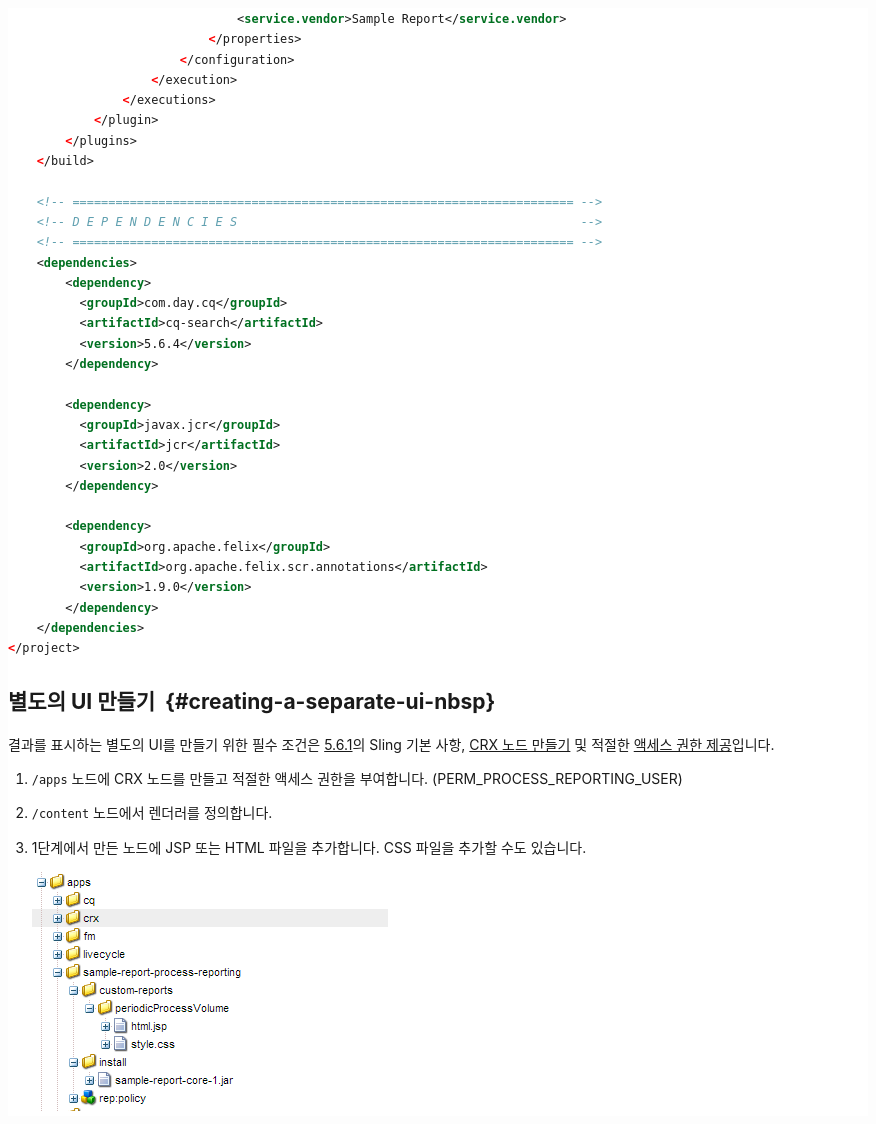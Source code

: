 ```xml
                                <service.vendor>Sample Report</service.vendor>
                            </properties>
                        </configuration>
                    </execution>
                </executions>
            </plugin>
        </plugins>
    </build>

    <!-- ====================================================================== -->
    <!-- D E P E N D E N C I E S                                                -->
    <!-- ====================================================================== -->
    <dependencies>
        <dependency>
          <groupId>com.day.cq</groupId>
          <artifactId>cq-search</artifactId>
          <version>5.6.4</version>
        </dependency>

        <dependency>
          <groupId>javax.jcr</groupId>
          <artifactId>jcr</artifactId>
          <version>2.0</version>
        </dependency>

        <dependency>
          <groupId>org.apache.felix</groupId>
          <artifactId>org.apache.felix.scr.annotations</artifactId>
          <version>1.9.0</version>
        </dependency>
    </dependencies>
</project>
```

## 별도의 UI 만들기  {#creating-a-separate-ui-nbsp}

결과를 표시하는 별도의 UI를 만들기 위한 필수 조건은 [5.6.1](https://experienceleague.adobe.com/docs/experience-manager-release-information/aem-release-updates/previous-updates/aem-previous-versions.html?lang=ko-KR)의 Sling 기본 사항, [CRX 노드 만들기](https://experienceleague.adobe.com/docs/experience-manager-release-information/aem-release-updates/previous-updates/aem-previous-versions.html?lang=ko-KR) 및 적절한 [액세스 권한 제공](https://experienceleague.adobe.com/docs/experience-manager-release-information/aem-release-updates/previous-updates/aem-previous-versions.html?lang=ko-KR)입니다.

1. `/apps` 노드에 CRX 노드를 만들고 적절한 액세스 권한을 부여합니다. (PERM_PROCESS_REPORTING_USER)
1. `/content` 노드에서 렌더러를 정의합니다.
1. 1단계에서 만든 노드에 JSP 또는 HTML 파일을 추가합니다. CSS 파일을 추가할 수도 있습니다.

   ![JSP 및 CSS 파일이 있는 샘플 노드](assets/nodewith_jsp_css_new.png)
